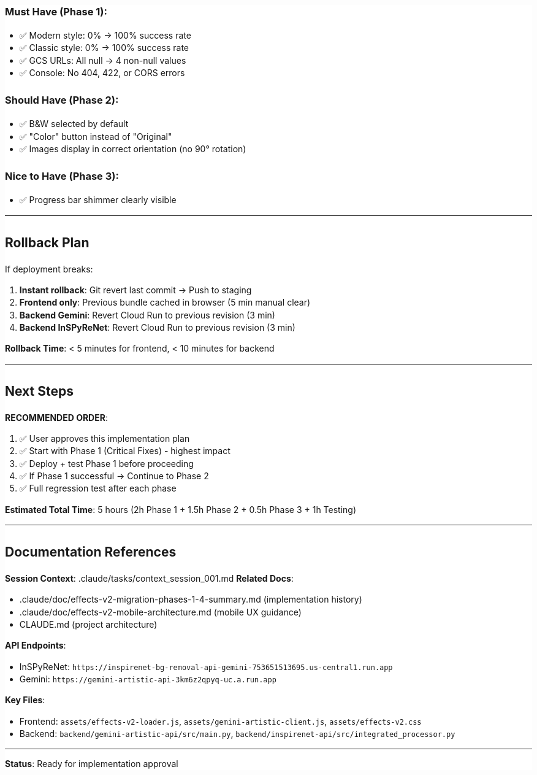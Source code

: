 ### Must Have (Phase 1):
- ✅ Modern style: 0% → 100% success rate
- ✅ Classic style: 0% → 100% success rate
- ✅ GCS URLs: All null → 4 non-null values
- ✅ Console: No 404, 422, or CORS errors

### Should Have (Phase 2):
- ✅ B&W selected by default
- ✅ "Color" button instead of "Original"
- ✅ Images display in correct orientation (no 90° rotation)

### Nice to Have (Phase 3):
- ✅ Progress bar shimmer clearly visible

---

## Rollback Plan

If deployment breaks:
1. **Instant rollback**: Git revert last commit → Push to staging
2. **Frontend only**: Previous bundle cached in browser (5 min manual clear)
3. **Backend Gemini**: Revert Cloud Run to previous revision (3 min)
4. **Backend InSPyReNet**: Revert Cloud Run to previous revision (3 min)

**Rollback Time**: < 5 minutes for frontend, < 10 minutes for backend

---

## Next Steps

**RECOMMENDED ORDER**:

1. ✅ User approves this implementation plan
2. ✅ Start with Phase 1 (Critical Fixes) - highest impact
3. ✅ Deploy + test Phase 1 before proceeding
4. ✅ If Phase 1 successful → Continue to Phase 2
5. ✅ Full regression test after each phase

**Estimated Total Time**: 5 hours (2h Phase 1 + 1.5h Phase 2 + 0.5h Phase 3 + 1h Testing)

---

## Documentation References

**Session Context**: .claude/tasks/context_session_001.md
**Related Docs**:
- .claude/doc/effects-v2-migration-phases-1-4-summary.md (implementation history)
- .claude/doc/effects-v2-mobile-architecture.md (mobile UX guidance)
- CLAUDE.md (project architecture)

**API Endpoints**:
- InSPyReNet: `https://inspirenet-bg-removal-api-gemini-753651513695.us-central1.run.app`
- Gemini: `https://gemini-artistic-api-3km6z2qpyq-uc.a.run.app`

**Key Files**:
- Frontend: `assets/effects-v2-loader.js`, `assets/gemini-artistic-client.js`, `assets/effects-v2.css`
- Backend: `backend/gemini-artistic-api/src/main.py`, `backend/inspirenet-api/src/integrated_processor.py`

---

**Status**: Ready for implementation approval
